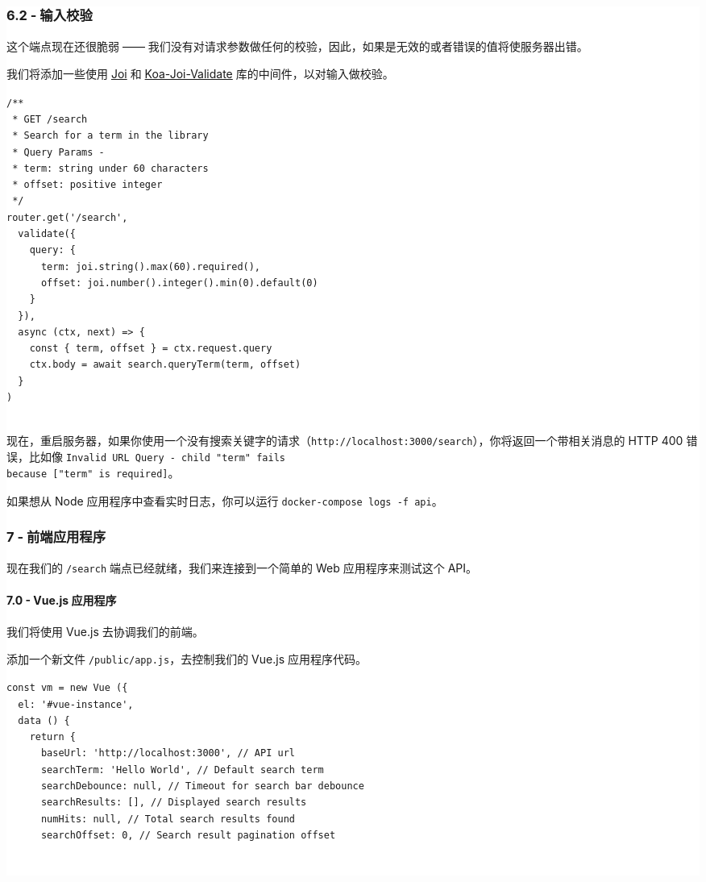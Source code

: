 </code></pre><h3><a href="#62---输入校验"></a>6.2 - 输入校验</h3>
<p>这个端点现在还很脆弱 —— 我们没有对请求参数做任何的校验，因此，如果是无效的或者错误的值将使服务器出错。</p>
<p>我们将添加一些使用 <a href="https://github.com/hapijs/joi">Joi</a> 和 <a href="https://github.com/triestpa/koa-joi-validate">Koa-Joi-Validate</a> 库的中间件，以对输入做校验。</p>
<pre><code class="hljs vim">/**
 * GET /<span class="hljs-built_in">search</span>
 * Search <span class="hljs-keyword">for</span> <span class="hljs-keyword">a</span> term in the library
 * Query Params -
 * term: <span class="hljs-built_in">string</span> under <span class="hljs-number">60</span> characters
 * offse<span class="hljs-variable">t:</span> positive integer
 */
router.<span class="hljs-built_in">get</span>(<span class="hljs-string">'/search'</span>,
  validate({
    query: {
      term: joi.<span class="hljs-built_in">string</span>().<span class="hljs-built_in">max</span>(<span class="hljs-number">60</span>).required(),
      offse<span class="hljs-variable">t:</span> joi.<span class="hljs-keyword">number</span>().integer().<span class="hljs-built_in">min</span>(<span class="hljs-number">0</span>).default(<span class="hljs-number">0</span>)
    }
  }),
  async (ctx, <span class="hljs-keyword">next</span>) =&gt; {
    const { term, offset } = ctx.request.query
    ctx.body = await <span class="hljs-built_in">search</span>.queryTerm(term, offset)
  }
)

</code></pre><p>现在，重启服务器，如果你使用一个没有搜索关键字的请求（<code>http://localhost:3000/search</code>），你将返回一个带相关消息的 HTTP 400 错误，比如像 <code>Invalid URL Query - child "term" fails because ["term" is required]</code>。</p>
<p>如果想从 Node 应用程序中查看实时日志，你可以运行 <code>docker-compose logs -f api</code>。</p>
<h3><a href="#7---前端应用程序"></a>7 - 前端应用程序</h3>
<p>现在我们的 <code>/search</code> 端点已经就绪，我们来连接到一个简单的 Web 应用程序来测试这个 API。</p>
<h4><a href="#70---vuejs-应用程序"></a>7.0 - Vue.js 应用程序</h4>
<p>我们将使用 Vue.js 去协调我们的前端。</p>
<p>添加一个新文件 <code>/public/app.js</code>，去控制我们的 Vue.js 应用程序代码。</p>
<pre><code class="hljs kotlin">const vm = new Vue ({
  el: <span class="hljs-string">'#vue-instance'</span>,
  <span class="hljs-keyword">data</span> () {
    <span class="hljs-keyword">return</span> {
      baseUrl: <span class="hljs-string">'http://localhost:3000'</span>, <span class="hljs-comment">// API url</span>
      searchTerm: <span class="hljs-string">'Hello World'</span>, <span class="hljs-comment">// Default search term</span>
      searchDebounce: <span class="hljs-literal">null</span>, <span class="hljs-comment">// Timeout for search bar debounce</span>
      searchResults: [], <span class="hljs-comment">// Displayed search results</span>
      numHits: <span class="hljs-literal">null</span>, <span class="hljs-comment">// Total search results found</span>
      searchOffset: <span class="hljs-number">0</span>, <span class="hljs-comment">// Search result pagination offset</span>
